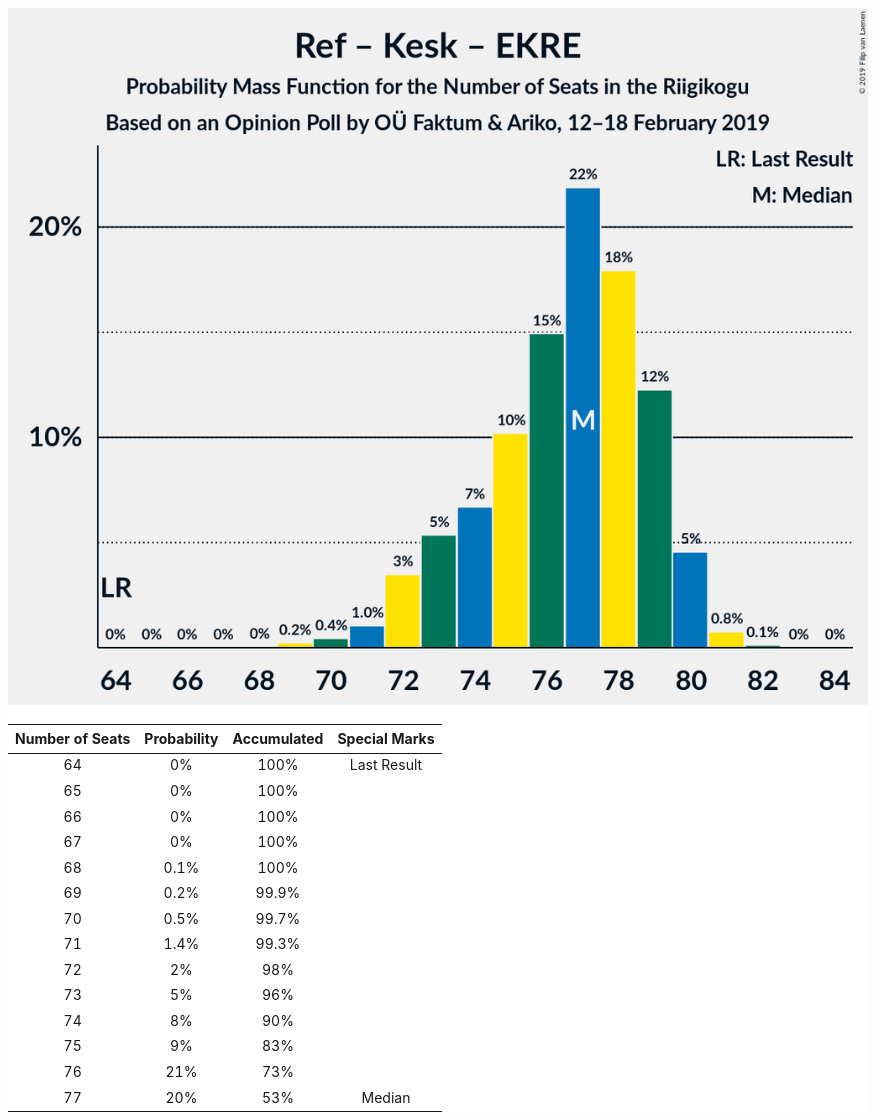 ![Graph with seats probability mass function not yet produced](2019-02-18-OÜFaktumAriko-coalitions-seats-pmf-ref–kesk–ekre.png "Seats Probability Mass Function")

| Number of Seats | Probability | Accumulated | Special Marks |
|:---------------:|:-----------:|:-----------:|:-------------:|
| 64 | 0% | 100% | Last Result |
| 65 | 0% | 100% |  |
| 66 | 0% | 100% |  |
| 67 | 0% | 100% |  |
| 68 | 0.1% | 100% |  |
| 69 | 0.2% | 99.9% |  |
| 70 | 0.5% | 99.7% |  |
| 71 | 1.4% | 99.3% |  |
| 72 | 2% | 98% |  |
| 73 | 5% | 96% |  |
| 74 | 8% | 90% |  |
| 75 | 9% | 83% |  |
| 76 | 21% | 73% |  |
| 77 | 20% | 53% | Median |